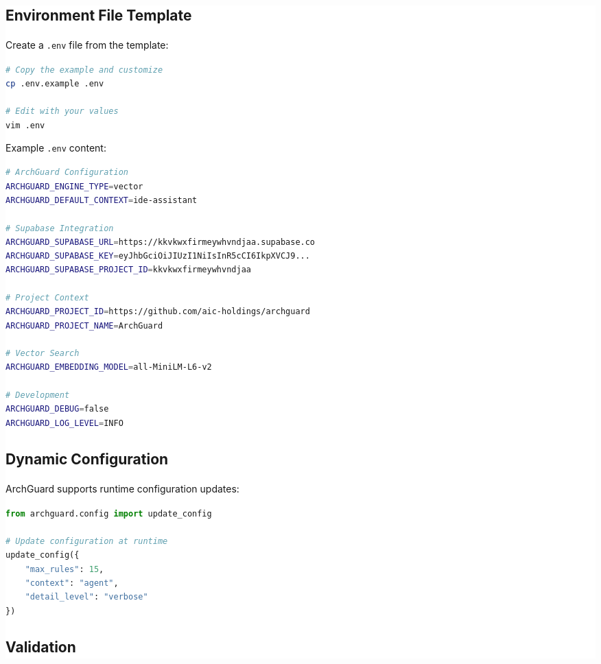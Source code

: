 ## Environment File Template

Create a `.env` file from the template:

```bash
# Copy the example and customize
cp .env.example .env

# Edit with your values
vim .env
```

Example `.env` content:

```bash
# ArchGuard Configuration
ARCHGUARD_ENGINE_TYPE=vector
ARCHGUARD_DEFAULT_CONTEXT=ide-assistant

# Supabase Integration
ARCHGUARD_SUPABASE_URL=https://kkvkwxfirmeywhvndjaa.supabase.co
ARCHGUARD_SUPABASE_KEY=eyJhbGciOiJIUzI1NiIsInR5cCI6IkpXVCJ9...
ARCHGUARD_SUPABASE_PROJECT_ID=kkvkwxfirmeywhvndjaa

# Project Context
ARCHGUARD_PROJECT_ID=https://github.com/aic-holdings/archguard
ARCHGUARD_PROJECT_NAME=ArchGuard

# Vector Search
ARCHGUARD_EMBEDDING_MODEL=all-MiniLM-L6-v2

# Development
ARCHGUARD_DEBUG=false
ARCHGUARD_LOG_LEVEL=INFO
```

## Dynamic Configuration

ArchGuard supports runtime configuration updates:

```python
from archguard.config import update_config

# Update configuration at runtime
update_config({
    "max_rules": 15,
    "context": "agent",
    "detail_level": "verbose"
})
```

## Validation
